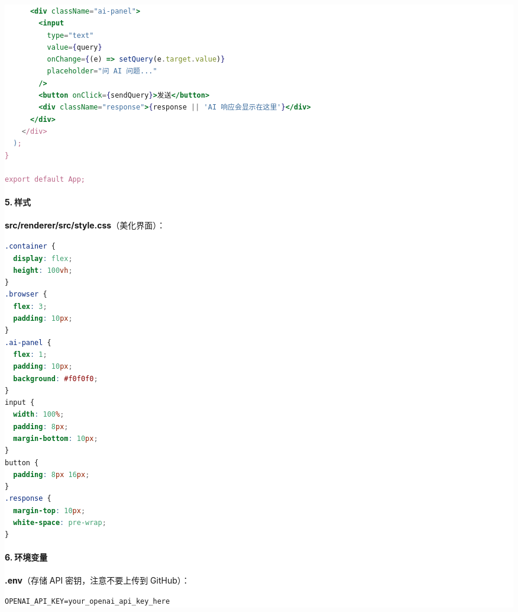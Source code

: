 ```jsx
      <div className="ai-panel">
        <input
          type="text"
          value={query}
          onChange={(e) => setQuery(e.target.value)}
          placeholder="问 AI 问题..."
        />
        <button onClick={sendQuery}>发送</button>
        <div className="response">{response || 'AI 响应会显示在这里'}</div>
      </div>
    </div>
  );
}

export default App;
```

#### 5. 样式
**src/renderer/src/style.css**（美化界面）：
```css
.container {
  display: flex;
  height: 100vh;
}
.browser {
  flex: 3;
  padding: 10px;
}
.ai-panel {
  flex: 1;
  padding: 10px;
  background: #f0f0f0;
}
input {
  width: 100%;
  padding: 8px;
  margin-bottom: 10px;
}
button {
  padding: 8px 16px;
}
.response {
  margin-top: 10px;
  white-space: pre-wrap;
}
```

#### 6. 环境变量
**.env**（存储 API 密钥，注意不要上传到 GitHub）：
```
OPENAI_API_KEY=your_openai_api_key_here
```
